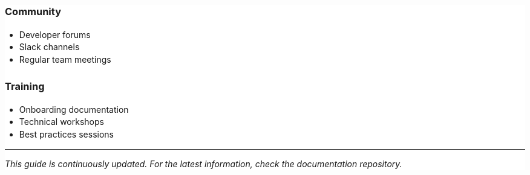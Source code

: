 ### Community
- Developer forums
- Slack channels
- Regular team meetings

### Training
- Onboarding documentation
- Technical workshops
- Best practices sessions

---

*This guide is continuously updated. For the latest information, check the documentation repository.*
